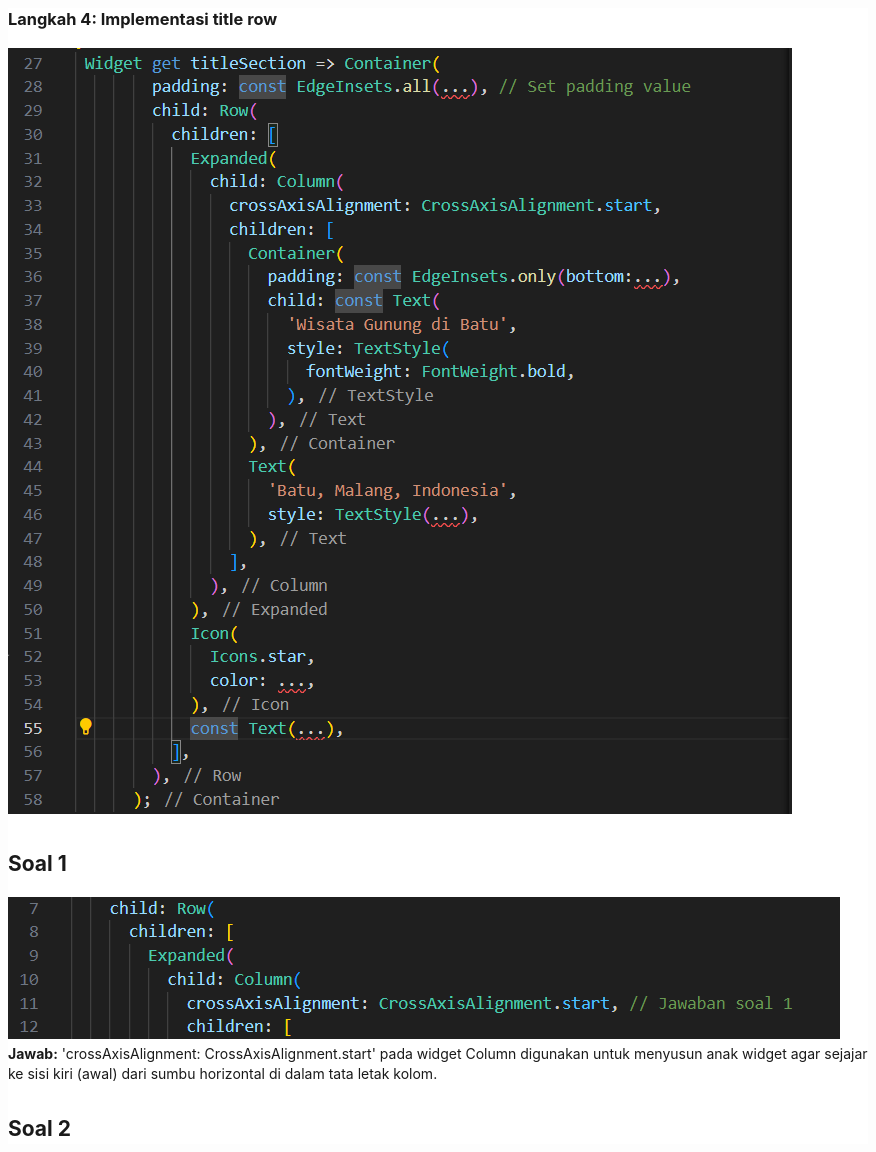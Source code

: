 ### Langkah 4: Implementasi title row           
![alt text](images/Prak1L4.png)    

## Soal 1       
![alt text](images/soal1.png)       
**Jawab:** 'crossAxisAlignment: CrossAxisAlignment.start' pada widget Column digunakan untuk menyusun anak widget agar sejajar ke sisi kiri (awal) dari sumbu horizontal di dalam tata letak kolom.
## Soal 2       